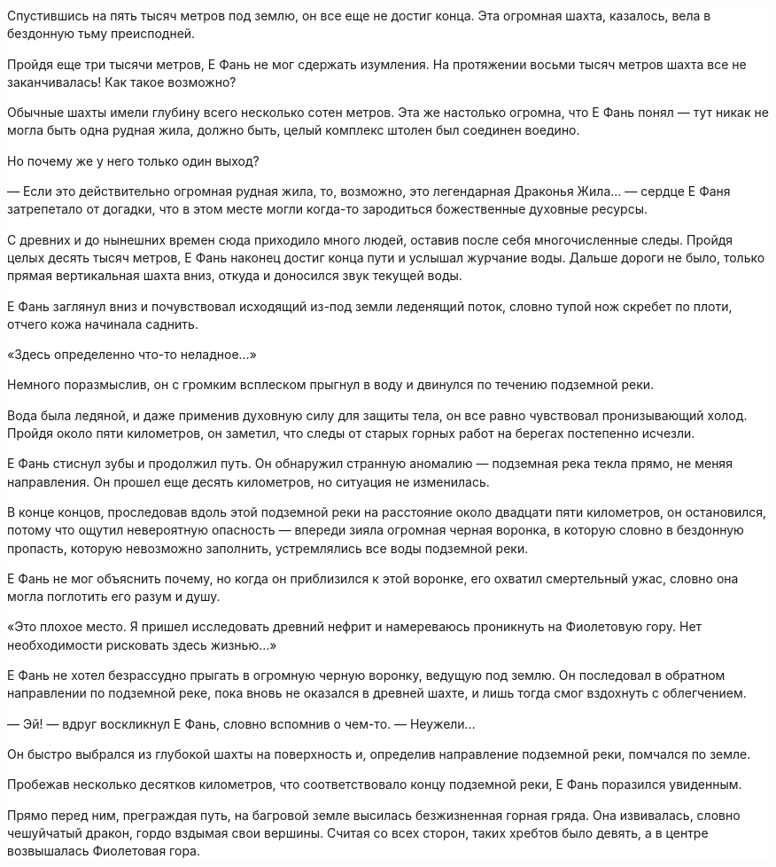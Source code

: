 Спустившись на пять тысяч метров под землю, он все еще не достиг конца. Эта огромная шахта, казалось, вела в бездонную тьму преисподней.

Пройдя еще три тысячи метров, Е Фань не мог сдержать изумления. На протяжении восьми тысяч метров шахта все не заканчивалась! Как такое возможно?

Обычные шахты имели глубину всего несколько сотен метров. Эта же настолько огромна, что Е Фань понял — тут никак не могла быть одна рудная жила, должно быть, целый комплекс штолен был соединен воедино.

Но почему же у него только один выход?

— Если это действительно огромная рудная жила, то, возможно, это легендарная Драконья Жила… — сердце Е Фаня затрепетало от догадки, что в этом месте могли когда-то зародиться божественные духовные ресурсы.

С древних и до нынешних времен сюда приходило много людей, оставив после себя многочисленные следы. Пройдя целых десять тысяч метров, Е Фань наконец достиг конца пути и услышал журчание воды. Дальше дороги не было, только прямая вертикальная шахта вниз, откуда и доносился звук текущей воды.

Е Фань заглянул вниз и почувствовал исходящий из-под земли леденящий поток, словно тупой нож скребет по плоти, отчего кожа начинала саднить.

«Здесь определенно что-то неладное…»

Немного поразмыслив, он с громким всплеском прыгнул в воду и двинулся по течению подземной реки.

Вода была ледяной, и даже применив духовную силу для защиты тела, он все равно чувствовал пронизывающий холод. Пройдя около пяти километров, он заметил, что следы от старых горных работ на берегах постепенно исчезли.

Е Фань стиснул зубы и продолжил путь. Он обнаружил странную аномалию — подземная река текла прямо, не меняя направления. Он прошел еще десять километров, но ситуация не изменилась.

В конце концов, проследовав вдоль этой подземной реки на расстояние около двадцати пяти километров, он остановился, потому что ощутил невероятную опасность — впереди зияла огромная черная воронка, в которую словно в бездонную пропасть, которую невозможно заполнить, устремлялись все воды подземной реки.

Е Фань не мог объяснить почему, но когда он приблизился к этой воронке, его охватил смертельный ужас, словно она могла поглотить его разум и душу.

«Это плохое место. Я пришел исследовать древний нефрит и намереваюсь проникнуть на Фиолетовую гору. Нет необходимости рисковать здесь жизнью…»

Е Фань не хотел безрассудно прыгать в огромную черную воронку, ведущую под землю. Он последовал в обратном направлении по подземной реке, пока вновь не оказался в древней шахте, и лишь тогда смог вздохнуть с облегчением.

— Эй! — вдруг воскликнул Е Фань, словно вспомнив о чем-то. — Неужели…

Он быстро выбрался из глубокой шахты на поверхность и, определив направление подземной реки, помчался по земле.

Пробежав несколько десятков километров, что соответствовало концу подземной реки, Е Фань поразился увиденным.

Прямо перед ним, преграждая путь, на багровой земле высилась безжизненная горная гряда. Она извивалась, словно чешуйчатый дракон, гордо вздымая свои вершины. Считая со всех сторон, таких хребтов было девять, а в центре возвышалась Фиолетовая гора.
